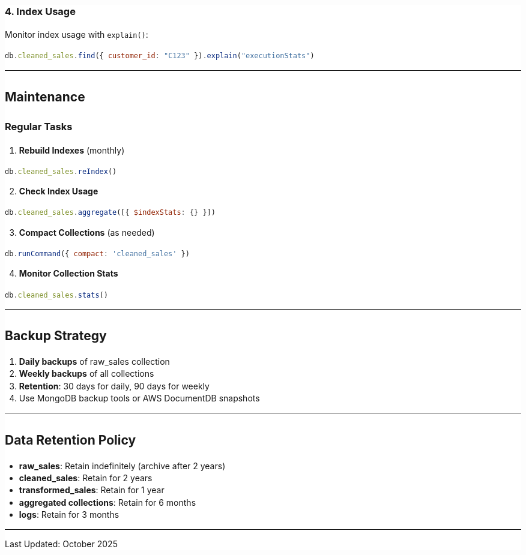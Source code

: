 ### 4. Index Usage
Monitor index usage with `explain()`:
```javascript
db.cleaned_sales.find({ customer_id: "C123" }).explain("executionStats")
```

---

## Maintenance

### Regular Tasks

1. **Rebuild Indexes** (monthly)
```javascript
db.cleaned_sales.reIndex()
```

2. **Check Index Usage**
```javascript
db.cleaned_sales.aggregate([{ $indexStats: {} }])
```

3. **Compact Collections** (as needed)
```javascript
db.runCommand({ compact: 'cleaned_sales' })
```

4. **Monitor Collection Stats**
```javascript
db.cleaned_sales.stats()
```

---

## Backup Strategy

1. **Daily backups** of raw_sales collection
2. **Weekly backups** of all collections
3. **Retention**: 30 days for daily, 90 days for weekly
4. Use MongoDB backup tools or AWS DocumentDB snapshots

---

## Data Retention Policy

- **raw_sales**: Retain indefinitely (archive after 2 years)
- **cleaned_sales**: Retain for 2 years
- **transformed_sales**: Retain for 1 year
- **aggregated collections**: Retain for 6 months
- **logs**: Retain for 3 months

---

Last Updated: October 2025

